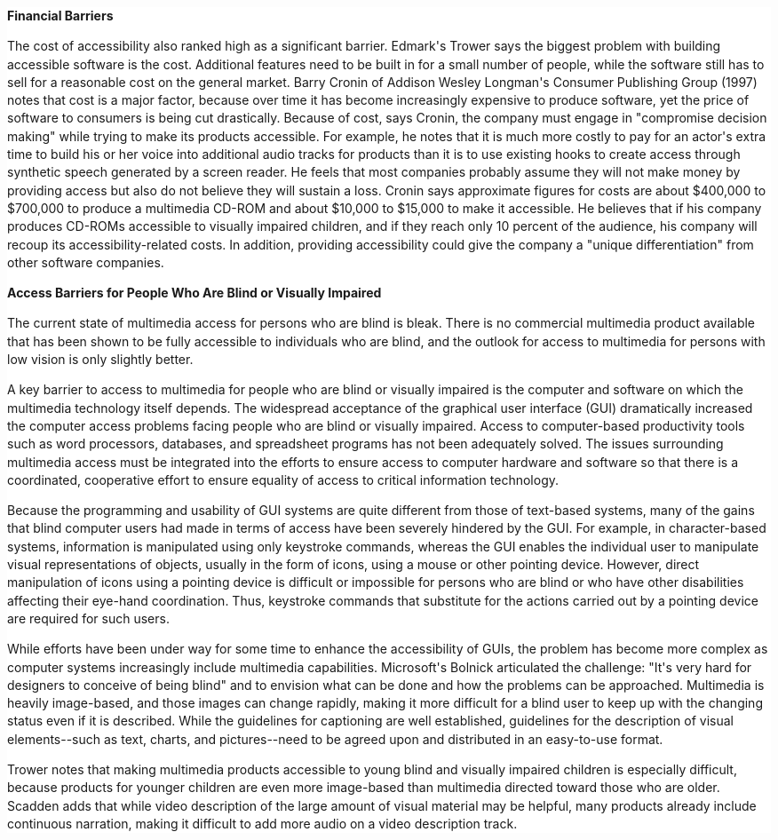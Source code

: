 **Financial Barriers**

The cost of accessibility also ranked high as a significant barrier. Edmark's Trower says the biggest problem with building accessible software is the cost. Additional features need to be built in for a small number of people, while the software still has to sell for a reasonable cost on the general market. Barry Cronin of Addison Wesley Longman's Consumer Publishing Group (1997) notes that cost is a major factor, because over time it has become increasingly expensive to produce software, yet the price of software to consumers is being cut drastically. Because of cost, says Cronin, the company must engage in "compromise decision making" while trying to make its products accessible. For example, he notes that it is much more costly to pay for an actor's extra time to build his or her voice into additional audio tracks for products than it is to use existing hooks to create access through synthetic speech generated by a screen reader. He feels that most companies probably assume they will not make money by providing access but also do not believe they will sustain a loss. Cronin says approximate figures for costs are about $400,000 to $700,000 to produce a multimedia CD-ROM and about $10,000 to $15,000 to make it accessible. He believes that if his company produces CD-ROMs accessible to visually impaired children, and if they reach only 10 percent of the audience, his company will recoup its accessibility-related costs. In addition, providing accessibility could give the company a "unique differentiation" from other software companies.

**Access Barriers for People Who Are Blind or Visually Impaired**

The current state of multimedia access for persons who are blind is bleak. There is no commercial multimedia product available that has been shown to be fully accessible to individuals who are blind, and the outlook for access to multimedia for persons with low vision is only slightly better.

A key barrier to access to multimedia for people who are blind or visually impaired is the computer and software on which the multimedia technology itself depends. The widespread acceptance of the graphical user interface (GUI) dramatically increased the computer access problems facing people who are blind or visually impaired. Access to computer-based productivity tools such as word processors, databases, and spreadsheet programs has not been adequately solved. The issues surrounding multimedia access must be integrated into the efforts to ensure access to computer hardware and software so that there is a coordinated, cooperative effort to ensure equality of access to critical information technology.

Because the programming and usability of GUI systems are quite different from those of text-based systems, many of the gains that blind computer users had made in terms of access have been severely hindered by the GUI. For example, in character-based systems, information is manipulated using only keystroke commands, whereas the GUI enables the individual user to manipulate visual representations of objects, usually in the form of icons, using a mouse or other pointing device. However, direct manipulation of icons using a pointing device is difficult or impossible for persons who are blind or who have other disabilities affecting their eye-hand coordination. Thus, keystroke commands that substitute for the actions carried out by a pointing device are required for such users.

While efforts have been under way for some time to enhance the accessibility of GUIs, the problem has become more complex as computer systems increasingly include multimedia capabilities. Microsoft's Bolnick articulated the challenge: "It's very hard for designers to conceive of being blind" and to envision what can be done and how the problems can be approached. Multimedia is heavily image-based, and those images can change rapidly, making it more difficult for a blind user to keep up with the changing status even if it is described. While the guidelines for captioning are well established, guidelines for the description of visual elements--such as text, charts, and pictures--need to be agreed upon and distributed in an easy-to-use format.

Trower notes that making multimedia products accessible to young blind and visually impaired children is especially difficult, because products for younger children are even more image-based than multimedia directed toward those who are older. Scadden adds that while video description of the large amount of visual material may be helpful, many products already include continuous narration, making it difficult to add more audio on a video description track.
